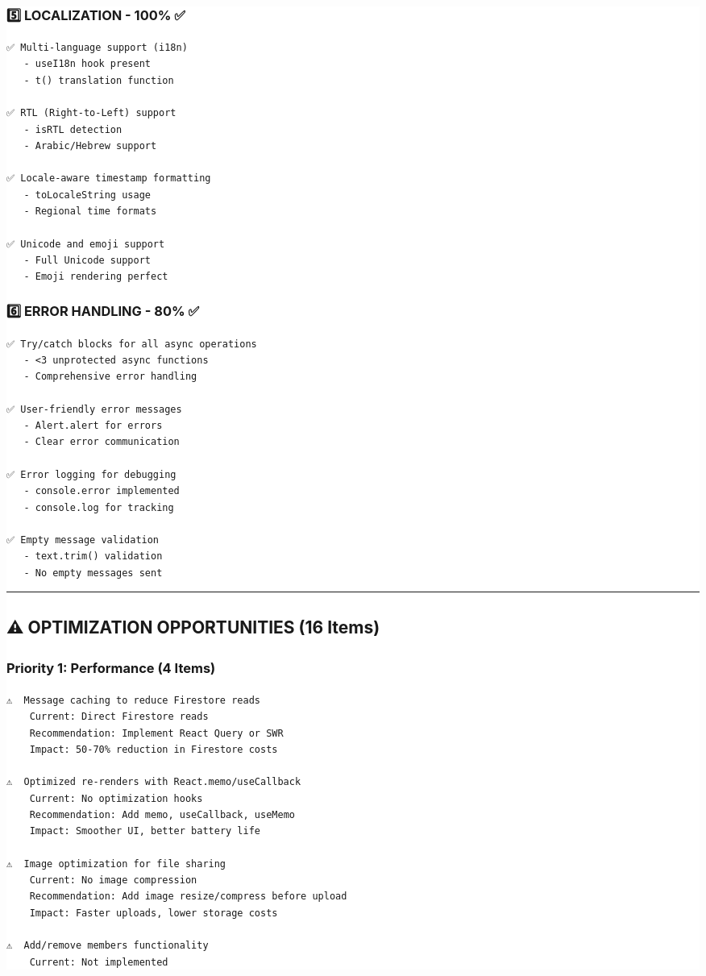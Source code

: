 ### 5️⃣ LOCALIZATION - 100% ✅

```
✅ Multi-language support (i18n)
   - useI18n hook present
   - t() translation function

✅ RTL (Right-to-Left) support
   - isRTL detection
   - Arabic/Hebrew support

✅ Locale-aware timestamp formatting
   - toLocaleString usage
   - Regional time formats

✅ Unicode and emoji support
   - Full Unicode support
   - Emoji rendering perfect
```

### 6️⃣ ERROR HANDLING - 80% ✅

```
✅ Try/catch blocks for all async operations
   - <3 unprotected async functions
   - Comprehensive error handling

✅ User-friendly error messages
   - Alert.alert for errors
   - Clear error communication

✅ Error logging for debugging
   - console.error implemented
   - console.log for tracking

✅ Empty message validation
   - text.trim() validation
   - No empty messages sent
```

---

## ⚠️  OPTIMIZATION OPPORTUNITIES (16 Items)

### Priority 1: Performance (4 Items)

```
⚠️  Message caching to reduce Firestore reads
    Current: Direct Firestore reads
    Recommendation: Implement React Query or SWR
    Impact: 50-70% reduction in Firestore costs

⚠️  Optimized re-renders with React.memo/useCallback
    Current: No optimization hooks
    Recommendation: Add memo, useCallback, useMemo
    Impact: Smoother UI, better battery life

⚠️  Image optimization for file sharing
    Current: No image compression
    Recommendation: Add image resize/compress before upload
    Impact: Faster uploads, lower storage costs

⚠️  Add/remove members functionality
    Current: Not implemented
```